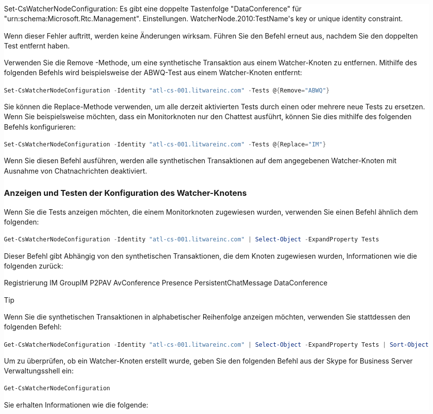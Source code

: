 Set-CsWatcherNodeConfiguration: Es gibt eine doppelte Tastenfolge "DataConference" für "urn:schema:Microsoft.Rtc.Management". Einstellungen. WatcherNode.2010:TestName's key or unique identity constraint.
  
Wenn dieser Fehler auftritt, werden keine Änderungen wirksam. Führen Sie den Befehl erneut aus, nachdem Sie den doppelten Test entfernt haben.
  
Verwenden Sie die Remove -Methode, um eine synthetische Transaktion aus einem Watcher-Knoten zu entfernen. Mithilfe des folgenden Befehls wird beispielsweise der ABWQ-Test aus einem Watcher-Knoten entfernt:
  
```PowerShell
Set-CsWatcherNodeConfiguration -Identity "atl-cs-001.litwareinc.com" -Tests @{Remove="ABWQ"}
```

Sie können die Replace-Methode verwenden, um alle derzeit aktivierten Tests durch einen oder mehrere neue Tests zu ersetzen. Wenn Sie beispielsweise möchten, dass ein Monitorknoten nur den Chattest ausführt, können Sie dies mithilfe des folgenden Befehls konfigurieren:
  
```PowerShell
Set-CsWatcherNodeConfiguration -Identity "atl-cs-001.litwareinc.com" -Tests @{Replace="IM"}
```

Wenn Sie diesen Befehl ausführen, werden alle synthetischen Transaktionen auf dem angegebenen Watcher-Knoten mit Ausnahme von Chatnachrichten deaktiviert.
  
### <a name="viewing-and-testing-the-watcher-node-configuration"></a>Anzeigen und Testen der Konfiguration des Watcher-Knotens

Wenn Sie die Tests anzeigen möchten, die einem Monitorknoten zugewiesen wurden, verwenden Sie einen Befehl ähnlich dem folgenden:
  
```PowerShell
Get-CsWatcherNodeConfiguration -Identity "atl-cs-001.litwareinc.com" | Select-Object -ExpandProperty Tests
```

Dieser Befehl gibt Abhängig von den synthetischen Transaktionen, die dem Knoten zugewiesen wurden, Informationen wie die folgenden zurück:
  
Registrierung IM GroupIM P2PAV AvConference Presence PersistentChatMessage DataConference
> [!TIP]
> Wenn Sie die synthetischen Transaktionen in alphabetischer Reihenfolge anzeigen möchten, verwenden Sie stattdessen den folgenden Befehl: 
  
```PowerShell
Get-CsWatcherNodeConfiguration -Identity "atl-cs-001.litwareinc.com" | Select-Object -ExpandProperty Tests | Sort-Object
```

Um zu überprüfen, ob ein Watcher-Knoten erstellt wurde, geben Sie den folgenden Befehl aus der Skype for Business Server Verwaltungsshell ein:
  
```PowerShell
Get-CsWatcherNodeConfiguration
```

Sie erhalten Informationen wie die folgende:
  